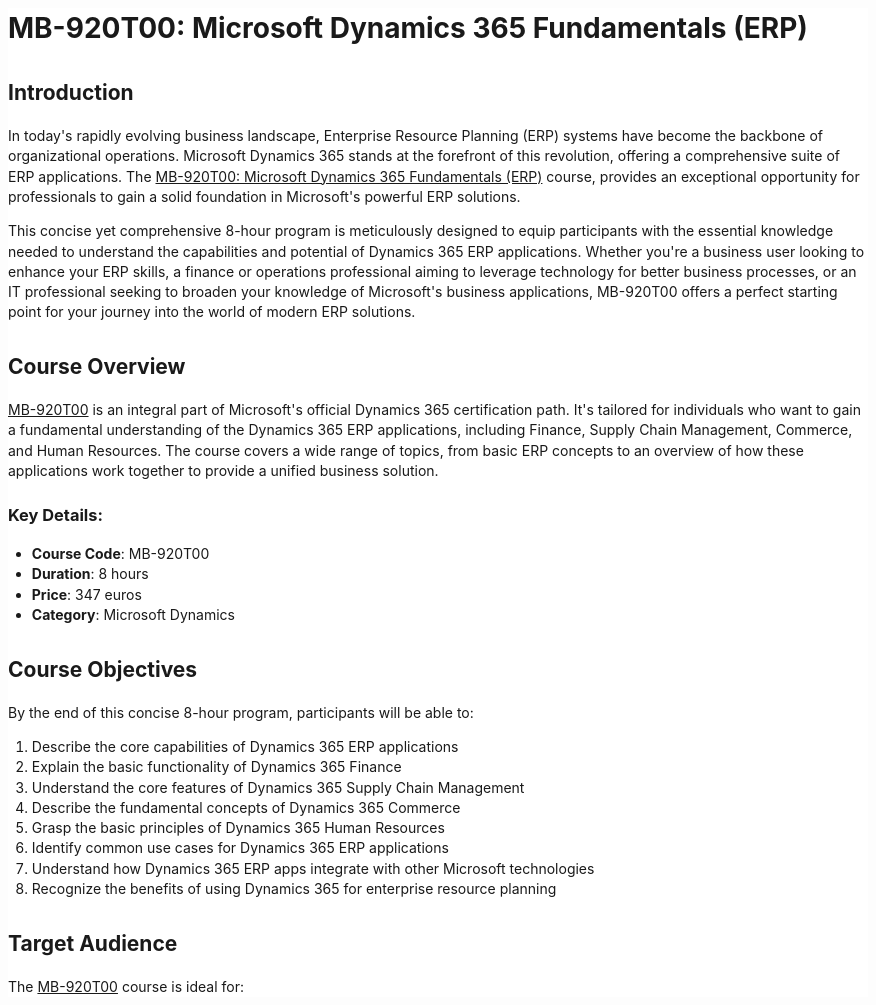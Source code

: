 # MB-920T00: Microsoft Dynamics 365 Fundamentals (ERP)

## Introduction

In today's rapidly evolving business landscape, Enterprise Resource Planning (ERP) systems have become the backbone of organizational operations. Microsoft Dynamics 365 stands at the forefront of this revolution, offering a comprehensive suite of ERP applications. The <a href="https://www.esamatic.it/corsi/mb-920t00-microsoft-dynamics-365-fundamentals-erp">MB-920T00: Microsoft Dynamics 365 Fundamentals (ERP)</a> course, provides an exceptional opportunity for professionals to gain a solid foundation in Microsoft's powerful ERP solutions.

This concise yet comprehensive 8-hour program is meticulously designed to equip participants with the essential knowledge needed to understand the capabilities and potential of Dynamics 365 ERP applications. Whether you're a business user looking to enhance your ERP skills, a finance or operations professional aiming to leverage technology for better business processes, or an IT professional seeking to broaden your knowledge of Microsoft's business applications, MB-920T00 offers a perfect starting point for your journey into the world of modern ERP solutions.

## Course Overview

<a href="https://www.esamatic.it/corsi/mb-920t00-microsoft-dynamics-365-fundamentals-erp">MB-920T00</a> is an integral part of Microsoft's official Dynamics 365 certification path. It's tailored for individuals who want to gain a fundamental understanding of the Dynamics 365 ERP applications, including Finance, Supply Chain Management, Commerce, and Human Resources. The course covers a wide range of topics, from basic ERP concepts to an overview of how these applications work together to provide a unified business solution.

### Key Details:
- **Course Code**: MB-920T00
- **Duration**: 8 hours
- **Price**: 347 euros
- **Category**: Microsoft Dynamics

## Course Objectives

By the end of this concise 8-hour program, participants will be able to:

1. Describe the core capabilities of Dynamics 365 ERP applications
2. Explain the basic functionality of Dynamics 365 Finance
3. Understand the core features of Dynamics 365 Supply Chain Management
4. Describe the fundamental concepts of Dynamics 365 Commerce
5. Grasp the basic principles of Dynamics 365 Human Resources
6. Identify common use cases for Dynamics 365 ERP applications
7. Understand how Dynamics 365 ERP apps integrate with other Microsoft technologies
8. Recognize the benefits of using Dynamics 365 for enterprise resource planning

## Target Audience

The <a href="https://www.esamatic.it/corsi/mb-920t00-microsoft-dynamics-365-fundamentals-erp">MB-920T00</a> course is ideal for:
